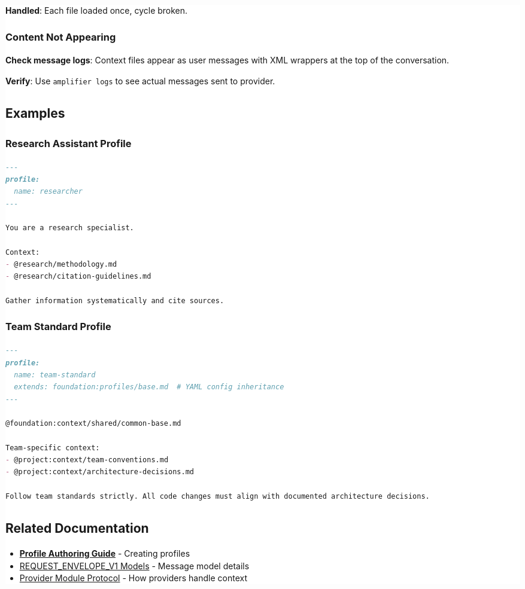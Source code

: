 **Handled**: Each file loaded once, cycle broken.

### Content Not Appearing

**Check message logs**: Context files appear as user messages with XML wrappers at the top of the conversation.

**Verify**: Use `amplifier logs` to see actual messages sent to provider.

## Examples

### Research Assistant Profile

```markdown
---
profile:
  name: researcher
---

You are a research specialist.

Context:
- @research/methodology.md
- @research/citation-guidelines.md

Gather information systematically and cite sources.
```

### Team Standard Profile

```markdown
---
profile:
  name: team-standard
  extends: foundation:profiles/base.md  # YAML config inheritance
---

@foundation:context/shared/common-base.md

Team-specific context:
- @project:context/team-conventions.md
- @project:context/architecture-decisions.md

Follow team standards strictly. All code changes must align with documented architecture decisions.
```

## Related Documentation

- **[Profile Authoring Guide](https://github.com/microsoft/amplifier-profiles/blob/main/docs/PROFILE_AUTHORING.md)** - Creating profiles
- [REQUEST_ENVELOPE_V1 Models](REQUEST_ENVELOPE_MODELS.md) - Message model details
- [Provider Module Protocol](specs/provider/PROVIDER_MODULE_PROTOCOL.md) - How providers handle context
